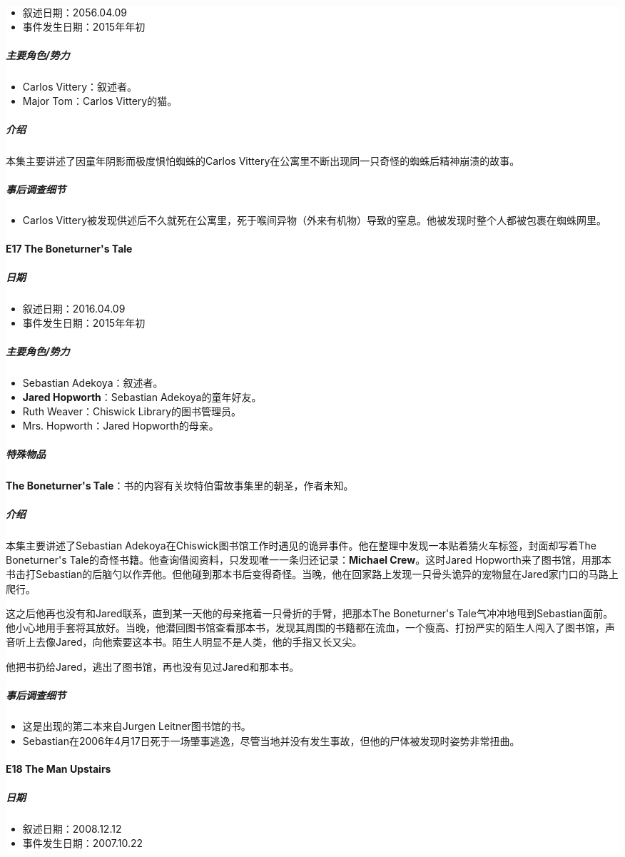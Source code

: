 - 叙述日期：2056.04.09
- 事件发生日期：2015年年初

##### 主要角色/势力

- Carlos Vittery：叙述者。
- Major Tom：Carlos Vittery的猫。


##### 介绍

本集主要讲述了因童年阴影而极度惧怕蜘蛛的Carlos Vittery在公寓里不断出现同一只奇怪的蜘蛛后精神崩溃的故事。

##### 事后调查细节

- Carlos Vittery被发现供述后不久就死在公寓里，死于喉间异物（外来有机物）导致的窒息。他被发现时整个人都被包裹在蜘蛛网里。

#### E17 The Boneturner's Tale

##### 日期

- 叙述日期：2016.04.09
- 事件发生日期：2015年年初

##### 主要角色/势力

- Sebastian Adekoya：叙述者。
- **Jared Hopworth**：Sebastian Adekoya的童年好友。
- Ruth Weaver：Chiswick Library的图书管理员。
- Mrs. Hopworth：Jared Hopworth的母亲。

##### 特殊物品

**The Boneturner's Tale**：书的内容有关坎特伯雷故事集里的朝圣，作者未知。


##### 介绍

本集主要讲述了Sebastian Adekoya在Chiswick图书馆工作时遇见的诡异事件。他在整理中发现一本贴着猜火车标签，封面却写着The Boneturner's Tale的奇怪书籍。他查询借阅资料，只发现唯一一条归还记录：**Michael Crew**。这时Jared Hopworth来了图书馆，用那本书击打Sebastian的后脑勺以作弄他。但他碰到那本书后变得奇怪。当晚，他在回家路上发现一只骨头诡异的宠物鼠在Jared家门口的马路上爬行。

这之后他再也没有和Jared联系，直到某一天他的母亲拖着一只骨折的手臂，把那本The Boneturner's Tale气冲冲地甩到Sebastian面前。他小心地用手套将其放好。当晚，他潜回图书馆查看那本书，发现其周围的书籍都在流血，一个瘦高、打扮严实的陌生人闯入了图书馆，声音听上去像Jared，向他索要这本书。陌生人明显不是人类，他的手指又长又尖。

他把书扔给Jared，逃出了图书馆，再也没有见过Jared和那本书。

##### 事后调查细节

- 这是出现的第二本来自Jurgen Leitner图书馆的书。
- Sebastian在2006年4月17日死于一场肇事逃逸，尽管当地并没有发生事故，但他的尸体被发现时姿势非常扭曲。

#### E18 The Man Upstairs

##### 日期

- 叙述日期：2008.12.12
- 事件发生日期：2007.10.22

